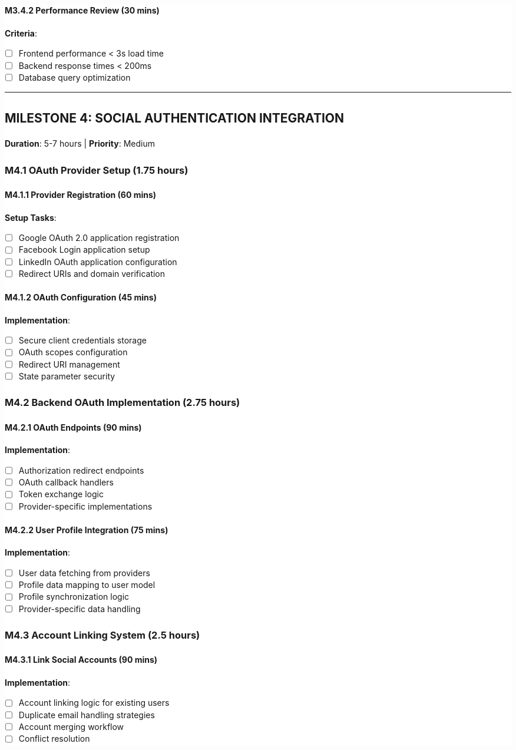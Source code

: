#### **M3.4.2 Performance Review** (30 mins)
**Criteria**:
- [ ] Frontend performance < 3s load time
- [ ] Backend response times < 200ms
- [ ] Database query optimization

---

## **MILESTONE 4: SOCIAL AUTHENTICATION INTEGRATION**
**Duration**: 5-7 hours | **Priority**: Medium

### **M4.1 OAuth Provider Setup** (1.75 hours)

#### **M4.1.1 Provider Registration** (60 mins)
**Setup Tasks**:
- [ ] Google OAuth 2.0 application registration
- [ ] Facebook Login application setup
- [ ] LinkedIn OAuth application configuration
- [ ] Redirect URIs and domain verification

#### **M4.1.2 OAuth Configuration** (45 mins)
**Implementation**:
- [ ] Secure client credentials storage
- [ ] OAuth scopes configuration
- [ ] Redirect URI management
- [ ] State parameter security

### **M4.2 Backend OAuth Implementation** (2.75 hours)

#### **M4.2.1 OAuth Endpoints** (90 mins)
**Implementation**:
- [ ] Authorization redirect endpoints
- [ ] OAuth callback handlers
- [ ] Token exchange logic
- [ ] Provider-specific implementations

#### **M4.2.2 User Profile Integration** (75 mins)
**Implementation**:
- [ ] User data fetching from providers
- [ ] Profile data mapping to user model
- [ ] Profile synchronization logic
- [ ] Provider-specific data handling

### **M4.3 Account Linking System** (2.5 hours)

#### **M4.3.1 Link Social Accounts** (90 mins)
**Implementation**:
- [ ] Account linking logic for existing users
- [ ] Duplicate email handling strategies
- [ ] Account merging workflow
- [ ] Conflict resolution
